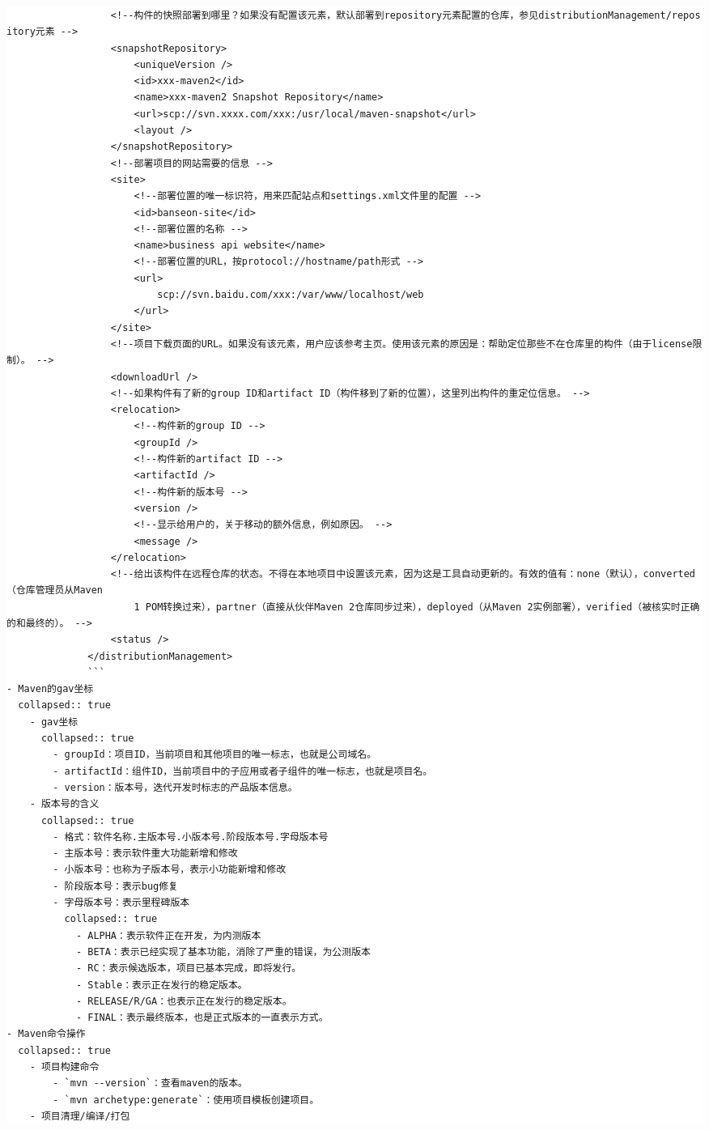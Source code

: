 				      <!--构件的快照部署到哪里？如果没有配置该元素，默认部署到repository元素配置的仓库，参见distributionManagement/repository元素 -->  
				      <snapshotRepository>  
				          <uniqueVersion />  
				          <id>xxx-maven2</id>  
				          <name>xxx-maven2 Snapshot Repository</name>  
				          <url>scp://svn.xxxx.com/xxx:/usr/local/maven-snapshot</url>  
				          <layout />  
				      </snapshotRepository>  
				      <!--部署项目的网站需要的信息 -->  
				      <site>  
				          <!--部署位置的唯一标识符，用来匹配站点和settings.xml文件里的配置 -->  
				          <id>banseon-site</id>  
				          <!--部署位置的名称 -->  
				          <name>business api website</name>  
				          <!--部署位置的URL，按protocol://hostname/path形式 -->  
				          <url>  
				              scp://svn.baidu.com/xxx:/var/www/localhost/web     
				          </url>  
				      </site>  
				      <!--项目下载页面的URL。如果没有该元素，用户应该参考主页。使用该元素的原因是：帮助定位那些不在仓库里的构件（由于license限制）。 -->  
				      <downloadUrl />  
				      <!--如果构件有了新的group ID和artifact ID（构件移到了新的位置），这里列出构件的重定位信息。 -->  
				      <relocation>  
				          <!--构件新的group ID -->  
				          <groupId />  
				          <!--构件新的artifact ID -->  
				          <artifactId />  
				          <!--构件新的版本号 -->  
				          <version />  
				          <!--显示给用户的，关于移动的额外信息，例如原因。 -->  
				          <message />  
				      </relocation>  
				      <!--给出该构件在远程仓库的状态。不得在本地项目中设置该元素，因为这是工具自动更新的。有效的值有：none（默认），converted（仓库管理员从Maven   
				          1 POM转换过来），partner（直接从伙伴Maven 2仓库同步过来），deployed（从Maven 2实例部署），verified（被核实时正确的和最终的）。 -->  
				      <status />  
				  </distributionManagement> 
				  ```
	- Maven的gav坐标
	  collapsed:: true
		- gav坐标
		  collapsed:: true
			- groupId：项目ID，当前项目和其他项目的唯一标志，也就是公司域名。
			- artifactId：组件ID，当前项目中的子应用或者子组件的唯一标志，也就是项目名。
			- version：版本号，迭代开发时标志的产品版本信息。
		- 版本号的含义
		  collapsed:: true
			- 格式：软件名称.主版本号.小版本号.阶段版本号.字母版本号
			- 主版本号：表示软件重大功能新增和修改
			- 小版本号：也称为子版本号，表示小功能新增和修改
			- 阶段版本号：表示bug修复
			- 字母版本号：表示里程碑版本
			  collapsed:: true
				- ALPHA：表示软件正在开发，为内测版本
				- BETA：表示已经实现了基本功能，消除了严重的错误，为公测版本
				- RC：表示候选版本，项目已基本完成，即将发行。
				- Stable：表示正在发行的稳定版本。
				- RELEASE/R/GA：也表示正在发行的稳定版本。
				- FINAL：表示最终版本，也是正式版本的一直表示方式。
	- Maven命令操作
	  collapsed:: true
		- 项目构建命令
			- `mvn --version`：查看maven的版本。
			- `mvn archetype:generate`：使用项目模板创建项目。
		- 项目清理/编译/打包